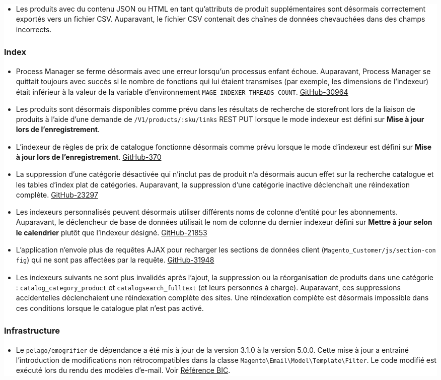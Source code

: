 

* Les produits avec du contenu JSON ou HTML en tant qu’attributs de produit supplémentaires sont désormais correctement exportés vers un fichier CSV. Auparavant, le fichier CSV contenait des chaînes de données chevauchées dans des champs incorrects.

### Index



* Process Manager se ferme désormais avec une erreur lorsqu’un processus enfant échoue. Auparavant, Process Manager se quittait toujours avec succès si le nombre de fonctions qui lui étaient transmises (par exemple, les dimensions de l’indexeur) était inférieur à la valeur de la variable d’environnement `MAGE_INDEXER_THREADS_COUNT`. [GitHub-30964](https://github.com/magento/magento2/issues/30964)



* Les produits sont désormais disponibles comme prévu dans les résultats de recherche de storefront lors de la liaison de produits à l’aide d’une demande de `/V1/products/:sku/links` REST PUT lorsque le mode indexeur est défini sur **Mise à jour lors de l’enregistrement**.



* L’indexeur de règles de prix de catalogue fonctionne désormais comme prévu lorsque le mode d’indexeur est défini sur **Mise à jour lors de l’enregistrement**. [GitHub-370](https://github.com/magento/partners-magento2ee/issues/370)



* La suppression d’une catégorie désactivée qui n’inclut pas de produit n’a désormais aucun effet sur la recherche catalogue et les tables d’index plat de catégories. Auparavant, la suppression d’une catégorie inactive déclenchait une réindexation complète. [GitHub-23297](https://github.com/magento/magento2/issues/23297)



* Les indexeurs personnalisés peuvent désormais utiliser différents noms de colonne d’entité pour les abonnements. Auparavant, le déclencheur de base de données utilisait le nom de colonne du dernier indexeur défini sur **Mettre à jour selon le calendrier** plutôt que l’indexeur désigné. [GitHub-21853](https://github.com/magento/magento2/issues/21853)



* L’application n’envoie plus de requêtes AJAX pour recharger les sections de données client (`Magento_Customer/js/section-config`) qui ne sont pas affectées par la requête. [GitHub-31948](https://github.com/magento/magento2/issues/31948)



* Les indexeurs suivants ne sont plus invalidés après l’ajout, la suppression ou la réorganisation de produits dans une catégorie : `catalog_category_product` et `catalogsearch_fulltext` (et leurs personnes à charge). Auparavant, ces suppressions accidentelles déclenchaient une réindexation complète des sites. Une réindexation complète est désormais impossible dans ces conditions lorsque le catalogue plat n’est pas activé.

### Infrastructure



* Le `pelago/emogrifier` de dépendance a été mis à jour de la version 3.1.0 à la version 5.0.0. Cette mise à jour a entraîné l’introduction de modifications non rétrocompatibles dans la classe `Magento\Email\Model\Template\Filter`. Le code modifié est exécuté lors du rendu des modèles d’e-mail. Voir [Référence BIC](https://developer.adobe.com/commerce/php/development/backward-incompatible-changes/reference/).
